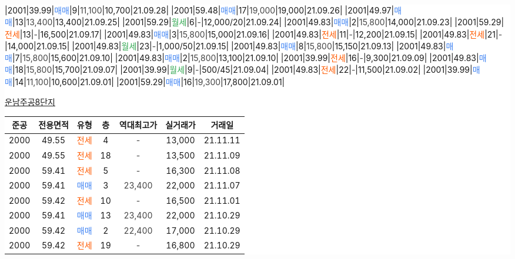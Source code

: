 |2001|39.99|<span style="color:#4285F3">매매</span>|9|<span style="color:#444444">11,100</span>|10,700|21.09.28|
|2001|59.48|<span style="color:#4285F3">매매</span>|17|<span style="color:#444444">19,000</span>|19,000|21.09.26|
|2001|49.97|<span style="color:#4285F3">매매</span>|13|<span style="color:#444444">13,400</span>|13,400|21.09.25|
|2001|59.29|<span style="color:#34A853">월세</span>|6|<span style="color:#444444">-</span>|12,000/20|21.09.24|
|2001|49.83|<span style="color:#4285F3">매매</span>|2|<span style="color:#444444">15,800</span>|14,000|21.09.23|
|2001|59.29|<span style="color:#FF5A00">전세</span>|13|<span style="color:#444444">-</span>|16,500|21.09.17|
|2001|49.83|<span style="color:#4285F3">매매</span>|3|<span style="color:#444444">15,800</span>|15,000|21.09.16|
|2001|49.83|<span style="color:#FF5A00">전세</span>|11|<span style="color:#444444">-</span>|12,200|21.09.15|
|2001|49.83|<span style="color:#FF5A00">전세</span>|21|<span style="color:#444444">-</span>|14,000|21.09.15|
|2001|49.83|<span style="color:#34A853">월세</span>|23|<span style="color:#444444">-</span>|1,000/50|21.09.15|
|2001|49.83|<span style="color:#4285F3">매매</span>|8|<span style="color:#444444">15,800</span>|15,150|21.09.13|
|2001|49.83|<span style="color:#4285F3">매매</span>|7|<span style="color:#444444">15,800</span>|15,600|21.09.10|
|2001|49.83|<span style="color:#4285F3">매매</span>|2|<span style="color:#444444">15,800</span>|13,100|21.09.10|
|2001|39.99|<span style="color:#FF5A00">전세</span>|16|<span style="color:#444444">-</span>|9,300|21.09.09|
|2001|49.83|<span style="color:#4285F3">매매</span>|18|<span style="color:#444444">15,800</span>|15,700|21.09.07|
|2001|39.99|<span style="color:#34A853">월세</span>|9|<span style="color:#444444">-</span>|500/45|21.09.04|
|2001|49.83|<span style="color:#FF5A00">전세</span>|22|<span style="color:#444444">-</span>|11,500|21.09.02|
|2001|39.99|<span style="color:#4285F3">매매</span>|14|<span style="color:#444444">11,100</span>|10,600|21.09.01|
|2001|59.29|<span style="color:#4285F3">매매</span>|16|<span style="color:#444444">19,300</span>|17,800|21.09.01|


<script async src="https://pagead2.googlesyndication.com/pagead/js/adsbygoogle.js"></script>

<ins class="adsbygoogle"
     style="display:block"
     data-ad-client="ca-pub-1142216861245946"
     data-ad-slot="4805727019"
     data-ad-format="auto"
     data-full-width-responsive="true"></ins>
<script>
     (adsbygoogle = window.adsbygoogle || []).push({});
</script>


[운남주공8단지](https://search.naver.com/search.naver?query=%EC%9A%B4%EB%82%A8%EC%A3%BC%EA%B3%B58%EB%8B%A8%EC%A7%80)

|준공|전용면적|유형|층|역대최고가|실거래가|거래일|
|:---:|:---:|:---:|:---:|:---:|:---:|:---:|
|2000|49.55|<span style="color:#FF5A00">전세</span>|4|<span style="color:#444444">-</span>|13,000|21.11.11|
|2000|49.55|<span style="color:#FF5A00">전세</span>|18|<span style="color:#444444">-</span>|13,500|21.11.09|
|2000|59.41|<span style="color:#FF5A00">전세</span>|5|<span style="color:#444444">-</span>|16,300|21.11.08|
|2000|59.41|<span style="color:#4285F3">매매</span>|3|<span style="color:#444444">23,400</span>|22,000|21.11.07|
|2000|59.42|<span style="color:#FF5A00">전세</span>|10|<span style="color:#444444">-</span>|16,500|21.11.01|
|2000|59.41|<span style="color:#4285F3">매매</span>|13|<span style="color:#444444">23,400</span>|22,000|21.10.29|
|2000|59.42|<span style="color:#4285F3">매매</span>|2|<span style="color:#444444">22,400</span>|17,000|21.10.29|
|2000|59.42|<span style="color:#FF5A00">전세</span>|19|<span style="color:#444444">-</span>|16,800|21.10.29|